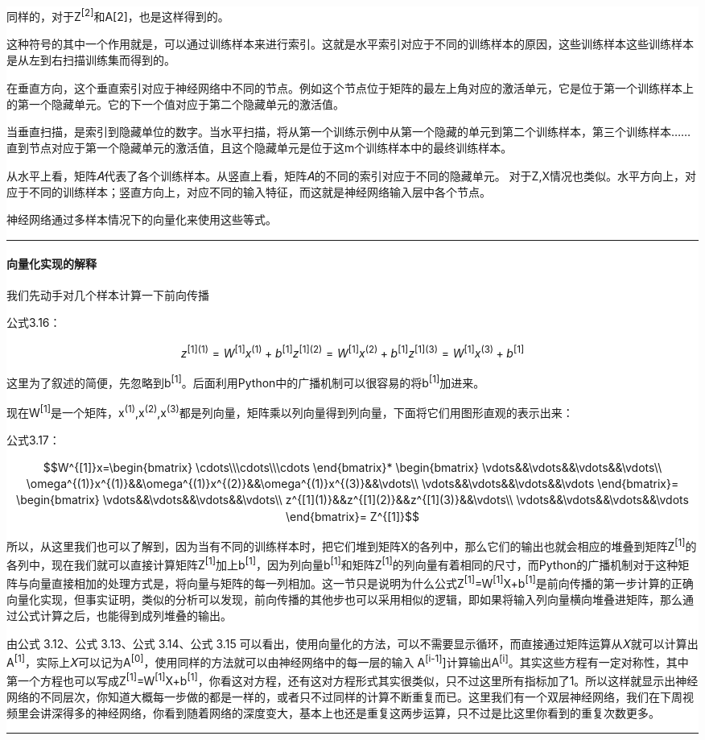 同样的，对于Z<sup>[2]</sup>和A<suup>[2]</sup>，也是这样得到的。

这种符号的其中一个作用就是，可以通过训练样本来进行索引。这就是水平索引对应于不同的训练样本的原因，这些训练样本这些训练样本是从左到右扫描训练集而得到的。

在垂直方向，这个垂直索引对应于神经网络中不同的节点。例如这个节点位于矩阵的最左上角对应的激活单元，它是位于第一个训练样本上的第一个隐藏单元。它的下一个值对应于第二个隐藏单元的激活值。

当垂直扫描，是索引到隐藏单位的数字。当水平扫描，将从第一个训练示例中从第一个隐藏的单元到第二个训练样本，第三个训练样本……直到节点对应于第一个隐藏单元的激活值，且这个隐藏单元是位于这m个训练样本中的最终训练样本。 

从水平上看，矩阵𝐴代表了各个训练样本。从竖直上看，矩阵𝐴的不同的索引对应于不同的隐藏单元。 对于Z,X情况也类似。水平方向上，对应于不同的训练样本；竖直方向上，对应不同的输入特征，而这就是神经网络输入层中各个节点。

神经网络通过多样本情况下的向量化来使用这些等式。

---
#### 向量化实现的解释
我们先动手对几个样本计算一下前向传播

公式3.16：
```math
z^{[1](1)}=W^{[1]}x^{(1)}+b^{[1]}

z^{[1](2)}=W^{[1]}x^{(2)}+b^{[1]}

z^{[1](3)}=W^{[1]}x^{(3)}+b^{[1]}

```
这里为了叙述的简便，先忽略到b<sup>[1]</sup>。后面利用Python中的广播机制可以很容易的将b<sup>[1]</sup>加进来。

现在W<sup>[1]</sup>是一个矩阵，x<sup>(1)</sup>,x<sup>(2)</sup>,x<sup>(3)</sup>都是列向量，矩阵乘以列向量得到列向量，下面将它们用图形直观的表示出来：

公式3.17：

```math
W^{[1]}x=\begin{bmatrix}
\cdots\\\cdots\\\cdots
\end{bmatrix}*
\begin{bmatrix}
\vdots&&\vdots&&\vdots&&\vdots\\
\omega^{(1)}x^{(1)}&&\omega^{(1)}x^{(2)}&&\omega^{(1)}x^{(3)}&&\vdots\\
\vdots&&\vdots&&\vdots&&\vdots
\end{bmatrix}=
\begin{bmatrix}
\vdots&&\vdots&&\vdots&&\vdots\\
z^{[1](1)}&&z^{[1](2)}&&z^{[1](3)}&&\vdots\\
\vdots&&\vdots&&\vdots&&\vdots
\end{bmatrix}=
Z^{[1]}
```
所以，从这里我们也可以了解到，因为当有不同的训练样本时，把它们堆到矩阵X的各列中，那么它们的输出也就会相应的堆叠到矩阵Z<sup>[1]</sup>的各列中，现在我们就可以直接计算矩阵Z<sup>[1]</sup>加上b<sup>[1]</sup>，因为列向量b<sup>[1]</sup>和矩阵Z<sup>[1]</sup>的列向量有着相同的尺寸，而Python的广播机制对于这种矩阵与向量直接相加的处理方式是，将向量与矩阵的每一列相加。这一节只是说明为什么公式Z<sup>[1]</sup>=W<sup>[1]</sup>X+b<sup>[1]</sup>是前向传播的第一步计算的正确向量化实现，但事实证明，类似的分析可以发现，前向传播的其他步也可以采用相似的逻辑，即如果将输入列向量横向堆叠进矩阵，那么通过公式计算之后，也能得到成列堆叠的输出。

由公式 3.12、公式 3.13、公式 3.14、公式 3.15 可以看出，使用向量化的方法，可以不需要显示循环，而直接通过矩阵运算从𝑋就可以计算出A<sup>[1]</sup>，实际上𝑋可以记为A<sup>[0]</sup>，使用同样的方法就可以由神经网络中的每一层的输入 A<sup>[i-1]</sup>]计算输出A<sup>[i]</sup>。其实这些方程有一定对称性，其中第一个方程也可以写成Z<sup>[1]</sup>=W<sup>[1]</sup>X+b<sup>[1]</sup>，你看这对方程，还有这对方程形式其实很类似，只不过这里所有指标加了1。所以这样就显示出神经网络的不同层次，你知道大概每一步做的都是一样的，或者只不过同样的计算不断重复而已。这里我们有一个双层神经网络，我们在下周视频里会讲深得多的神经网络，你看到随着网络的深度变大，基本上也还是重复这两步运算，只不过是比这里你看到的重复次数更多。

---